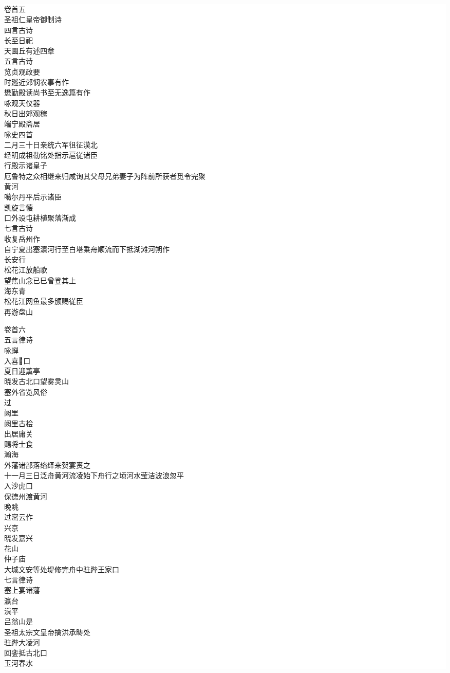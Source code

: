 卷首五  
圣祖仁皇帝御制诗  
四言古诗  
长至日祀  
天圜丘有述四章  
五言古诗  
览贞观政要  
时廵近郊悯农事有作  
懋勤殿读尚书至无逸篇有作  
咏观天仪器  
秋日出郊观稼  
端宁殿斋居  
咏史四首  
二月三十日亲统六军徂征漠北  
经眀成祖勒铭处指示扈従诸臣  
行殿示诸皇子  
厄鲁特之众相继来归咸询其父母兄弟妻子为阵前所获者觅令完聚  
黄河  
噶尔丹平后示诸臣  
凯旋言懐  
口外设屯耕植聚落渐成  
七言古诗  
收复岳州作  
自宁夏出塞濵河行至白塔乗舟顺流而下抵湖滩河朔作  
长安行  
松花江放船歌  
望焦山念已巳曾登其上  
海东青  
松花江网鱼最多颁赐従臣  
再游盘山  

卷首六  
五言律诗  
咏蝉  
入喜口  
夏日迎薰亭  
晓发古北口望雾灵山  
塞外省览风俗  
过  
阙里  
阙里古桧  
出居庸关  
赐将士食  
瀚海  
外藩诸部落络绎来贺宴赉之  
十一月三日泛舟黄河流凌始下舟行之顷河水莹洁波浪忽平  
入沙虎口  
保徳州渡黄河  
晚眺  
过宻云作  
兴京  
晓发嘉兴  
花山  
仲子庙  
大城文安等处堤修完舟中驻跸王家口  
七言律诗  
塞上宴诸藩  
瀛台  
滇平  
吕翁山是  
圣祖太宗文皇帝擒洪承畴处  
驻跸大凌河  
回銮抵古北口  
玉河春水  